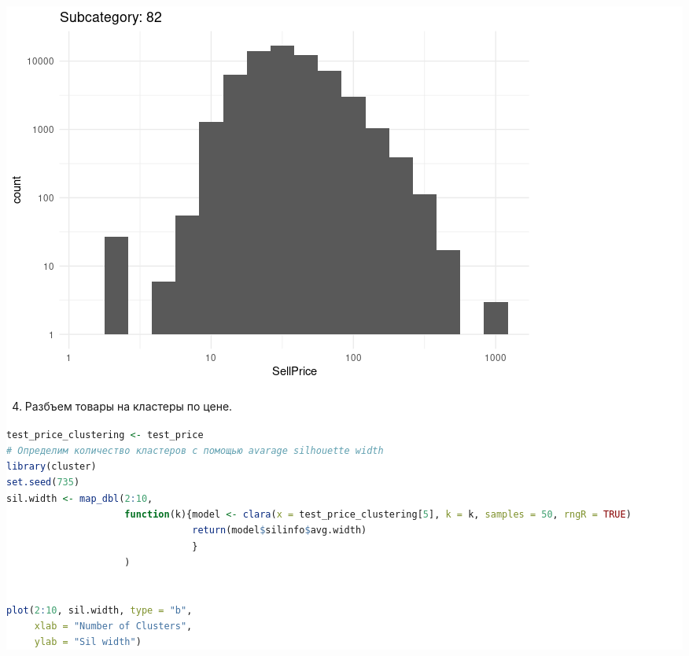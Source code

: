 <img src="README_figs/README-unnamed-chunk-6-3.png" width="\textwidth" />

4. Разбъем товары на кластеры по цене.


```r
test_price_clustering <- test_price
# Определим количество кластеров с помощью avarage silhouette width
library(cluster)
set.seed(735)
sil.width <- map_dbl(2:10,  
                     function(k){model <- clara(x = test_price_clustering[5], k = k, samples = 50, rngR = TRUE)
                                 return(model$silinfo$avg.width)
                                 }
                     )
 

plot(2:10, sil.width, type = "b",
     xlab = "Number of Clusters", 
     ylab = "Sil width")
```
